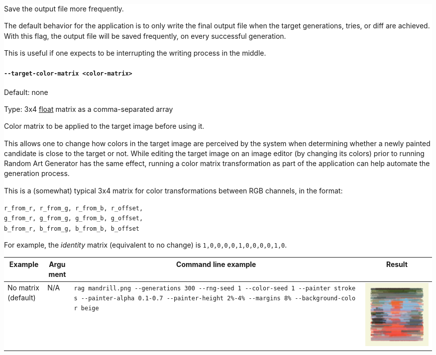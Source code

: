 Save the output file more frequently.

The default behavior for the application is to only write the final output file when the target generations, tries, or diff are achieved. With this flag, the output file will be saved frequently, on every successful generation.

This is useful if one expects to be interrupting the writing process in the middle.

#### <a id="target-color-matrix"></a>`--target-color-matrix <color-matrix>`

Default: none

Type: 3x4 [float](#type-float) matrix as a comma-separated array

Color matrix to be applied to the target image before using it.

This allows one to change how colors in the target image are perceived by the system when determining whether a newly painted candidate is close to the target or not. While editing the target image on an image editor (by changing its colors) prior to running Random Art Generator has the same effect, running a color matrix transformation as part of the application can help automate the generation process.

This is a (somewhat) typical 3x4 matrix for color transformations between RGB channels, in the format:

```
r_from_r, r_from_g, r_from_b, r_offset,
g_from_r, g_from_g, g_from_b, g_offset,
b_from_r, b_from_g, b_from_b, b_offset
```

For example, the *identity* matrix (equivalent to no change) is `1,0,0,0,0,1,0,0,0,0,1,0`.

| Example | Argument | Command line example | Result |
|-|-|-|-|
| No matrix (default) | N/A | `rag mandrill.png --generations 300 --rng-seed 1 --color-seed 1 --painter strokes --painter-alpha 0.1-0.7 --painter-height 2%-4% --margins 8% --background-color beige` | <img src="out_matrix_id.png" width="256"> |